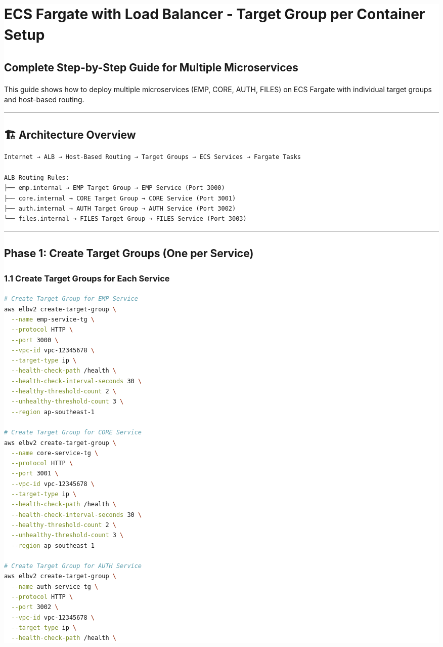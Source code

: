 # ECS Fargate with Load Balancer - Target Group per Container Setup

## Complete Step-by-Step Guide for Multiple Microservices

This guide shows how to deploy multiple microservices (EMP, CORE, AUTH, FILES) on ECS Fargate with individual target groups and host-based routing.

---

## 🏗️ **Architecture Overview**

```
Internet → ALB → Host-Based Routing → Target Groups → ECS Services → Fargate Tasks

ALB Routing Rules:
├── emp.internal → EMP Target Group → EMP Service (Port 3000)
├── core.internal → CORE Target Group → CORE Service (Port 3001)  
├── auth.internal → AUTH Target Group → AUTH Service (Port 3002)
└── files.internal → FILES Target Group → FILES Service (Port 3003)
```

---

## Phase 1: Create Target Groups (One per Service)

### 1.1 Create Target Groups for Each Service
```bash
# Create Target Group for EMP Service
aws elbv2 create-target-group \
  --name emp-service-tg \
  --protocol HTTP \
  --port 3000 \
  --vpc-id vpc-12345678 \
  --target-type ip \
  --health-check-path /health \
  --health-check-interval-seconds 30 \
  --healthy-threshold-count 2 \
  --unhealthy-threshold-count 3 \
  --region ap-southeast-1

# Create Target Group for CORE Service  
aws elbv2 create-target-group \
  --name core-service-tg \
  --protocol HTTP \
  --port 3001 \
  --vpc-id vpc-12345678 \
  --target-type ip \
  --health-check-path /health \
  --health-check-interval-seconds 30 \
  --healthy-threshold-count 2 \
  --unhealthy-threshold-count 3 \
  --region ap-southeast-1

# Create Target Group for AUTH Service
aws elbv2 create-target-group \
  --name auth-service-tg \
  --protocol HTTP \
  --port 3002 \
  --vpc-id vpc-12345678 \
  --target-type ip \
  --health-check-path /health \
```